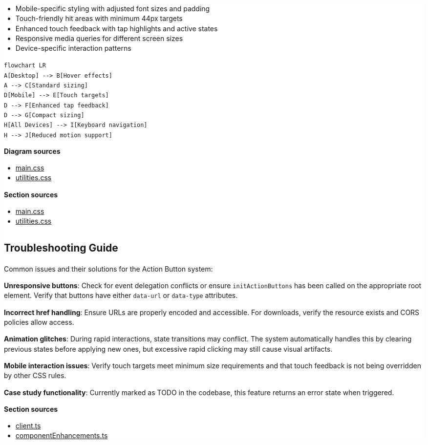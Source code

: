 - Mobile-specific styling with adjusted font sizes and padding
- Touch-friendly hit areas with minimum 44px targets
- Enhanced touch feedback with tap highlights and active states
- Responsive media queries for different screen sizes
- Device-specific interaction patterns

```mermaid
flowchart LR
A[Desktop] --> B[Hover effects]
A --> C[Standard sizing]
D[Mobile] --> E[Touch targets]
D --> F[Enhanced tap feedback]
D --> G[Compact sizing]
H[All Devices] --> I[Keyboard navigation]
H --> J[Reduced motion support]
```

**Diagram sources**
- [main.css](file://src/styles/main.css#L793-L863)
- [utilities.css](file://src/styles/utilities.css#L151-L207)

**Section sources**
- [main.css](file://src/styles/main.css#L793-L863)
- [utilities.css](file://src/styles/utilities.css#L151-L207)

## Troubleshooting Guide
Common issues and their solutions for the Action Button system:

**Unresponsive buttons**: Check for event delegation conflicts or ensure `initActionButtons` has been called on the appropriate root element. Verify that buttons have either `data-url` or `data-type` attributes.

**Incorrect href handling**: Ensure URLs are properly encoded and accessible. For downloads, verify the resource exists and CORS policies allow access.

**Animation glitches**: During rapid interactions, state transitions may conflict. The system automatically handles this by clearing previous states before applying new ones, but excessive rapid clicking may still cause visual artifacts.

**Mobile interaction issues**: Verify touch targets meet minimum size requirements and that touch feedback is not being overridden by other CSS rules.

**Case study functionality**: Currently marked as TODO in the codebase, this feature returns an error state when triggered.

**Section sources**
- [client.ts](file://src/utils/client.ts#L0-L135)
- [componentEnhancements.ts](file://src/utils/componentEnhancements.ts#L200-L261)